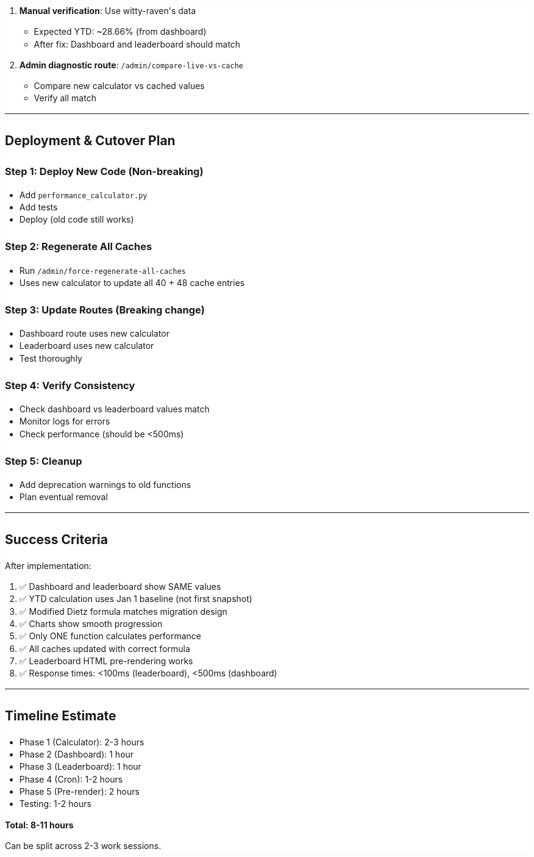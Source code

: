1. **Manual verification**: Use witty-raven's data
   - Expected YTD: ~28.66% (from dashboard)
   - After fix: Dashboard and leaderboard should match

2. **Admin diagnostic route**: `/admin/compare-live-vs-cache`
   - Compare new calculator vs cached values
   - Verify all match

---

## Deployment & Cutover Plan

### Step 1: Deploy New Code (Non-breaking)
- Add `performance_calculator.py`
- Add tests
- Deploy (old code still works)

### Step 2: Regenerate All Caches
- Run `/admin/force-regenerate-all-caches`
- Uses new calculator to update all 40 + 48 cache entries

### Step 3: Update Routes (Breaking change)
- Dashboard route uses new calculator
- Leaderboard uses new calculator
- Test thoroughly

### Step 4: Verify Consistency
- Check dashboard vs leaderboard values match
- Monitor logs for errors
- Check performance (should be <500ms)

### Step 5: Cleanup
- Add deprecation warnings to old functions
- Plan eventual removal

---

## Success Criteria

After implementation:
1. ✅ Dashboard and leaderboard show SAME values
2. ✅ YTD calculation uses Jan 1 baseline (not first snapshot)
3. ✅ Modified Dietz formula matches migration design
4. ✅ Charts show smooth progression
5. ✅ Only ONE function calculates performance
6. ✅ All caches updated with correct formula
7. ✅ Leaderboard HTML pre-rendering works
8. ✅ Response times: <100ms (leaderboard), <500ms (dashboard)

---

## Timeline Estimate

- Phase 1 (Calculator): 2-3 hours
- Phase 2 (Dashboard): 1 hour
- Phase 3 (Leaderboard): 1 hour
- Phase 4 (Cron): 1-2 hours
- Phase 5 (Pre-render): 2 hours
- Testing: 1-2 hours

**Total: 8-11 hours**

Can be split across 2-3 work sessions.
